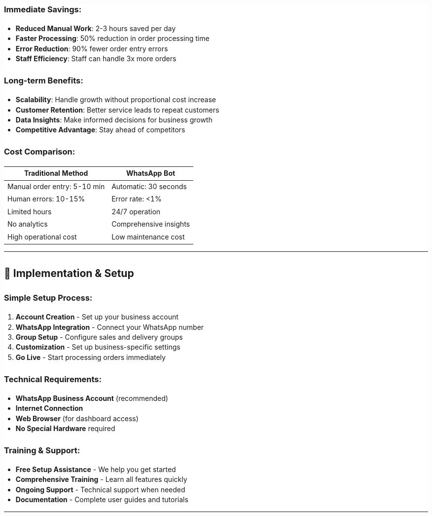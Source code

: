 ### **Immediate Savings:**
- **Reduced Manual Work**: 2-3 hours saved per day
- **Faster Processing**: 50% reduction in order processing time
- **Error Reduction**: 90% fewer order entry errors
- **Staff Efficiency**: Staff can handle 3x more orders

### **Long-term Benefits:**
- **Scalability**: Handle growth without proportional cost increase
- **Customer Retention**: Better service leads to repeat customers
- **Data Insights**: Make informed decisions for business growth
- **Competitive Advantage**: Stay ahead of competitors

### **Cost Comparison:**
| Traditional Method | WhatsApp Bot |
|-------------------|--------------|
| Manual order entry: 5-10 min | Automatic: 30 seconds |
| Human errors: 10-15% | Error rate: <1% |
| Limited hours | 24/7 operation |
| No analytics | Comprehensive insights |
| High operational cost | Low maintenance cost |

---

## 🔧 **Implementation & Setup**

### **Simple Setup Process:**
1. **Account Creation** - Set up your business account
2. **WhatsApp Integration** - Connect your WhatsApp number
3. **Group Setup** - Configure sales and delivery groups
4. **Customization** - Set up business-specific settings
5. **Go Live** - Start processing orders immediately

### **Technical Requirements:**
- **WhatsApp Business Account** (recommended)
- **Internet Connection**
- **Web Browser** (for dashboard access)
- **No Special Hardware** required

### **Training & Support:**
- **Free Setup Assistance** - We help you get started
- **Comprehensive Training** - Learn all features quickly
- **Ongoing Support** - Technical support when needed
- **Documentation** - Complete user guides and tutorials

---
